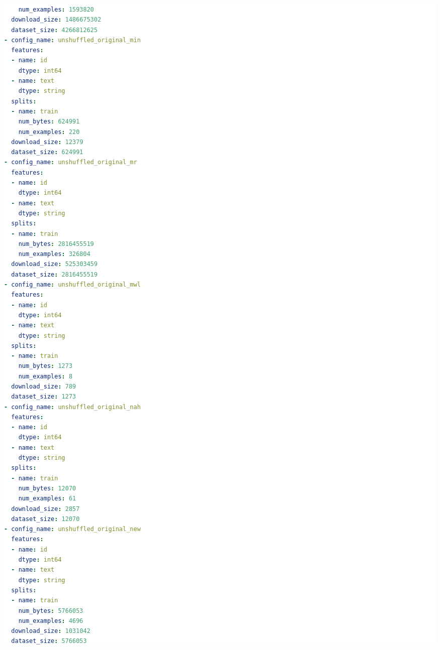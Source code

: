 ```yaml
    num_examples: 1593820
  download_size: 1486675302
  dataset_size: 4266812625
- config_name: unshuffled_original_min
  features:
  - name: id
    dtype: int64
  - name: text
    dtype: string
  splits:
  - name: train
    num_bytes: 624991
    num_examples: 220
  download_size: 12379
  dataset_size: 624991
- config_name: unshuffled_original_mr
  features:
  - name: id
    dtype: int64
  - name: text
    dtype: string
  splits:
  - name: train
    num_bytes: 2816455519
    num_examples: 326804
  download_size: 525303459
  dataset_size: 2816455519
- config_name: unshuffled_original_mwl
  features:
  - name: id
    dtype: int64
  - name: text
    dtype: string
  splits:
  - name: train
    num_bytes: 1273
    num_examples: 8
  download_size: 789
  dataset_size: 1273
- config_name: unshuffled_original_nah
  features:
  - name: id
    dtype: int64
  - name: text
    dtype: string
  splits:
  - name: train
    num_bytes: 12070
    num_examples: 61
  download_size: 2857
  dataset_size: 12070
- config_name: unshuffled_original_new
  features:
  - name: id
    dtype: int64
  - name: text
    dtype: string
  splits:
  - name: train
    num_bytes: 5766053
    num_examples: 4696
  download_size: 1031042
  dataset_size: 5766053
```